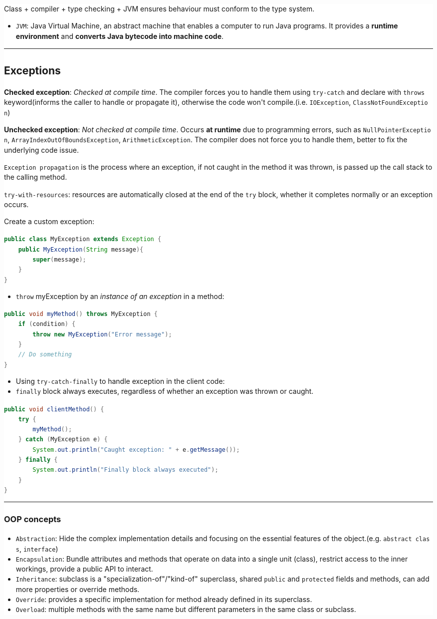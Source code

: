 Class + compiler + type checking + JVM ensures behaviour must conform to the type system.
- `JVM`: Java Virtual Machine, an abstract machine that enables a computer to run Java programs. It provides a **runtime environment** and **converts Java bytecode into machine code**.

---
## Exceptions
**Checked exception**: *Checked at compile time*. The compiler forces you to handle them using `try-catch` and declare with `throws` keyword(informs the caller to handle or propagate it), otherwise the code won't compile.(i.e. `IOException`, `ClassNotFoundException`)

**Unchecked exception**: *Not checked at compile time*. Occurs **at runtime** due to programming errors, such as `NullPointerException`, `ArrayIndexOutOfBoundsException`, `ArithmeticException`. The compiler does not force you to handle them, better to fix the underlying code issue.

`Exception propagation` is the process where an exception, if not caught in the method it was thrown, is passed up the call stack to the calling method.

`try-with-resources`: resources are automatically closed at the end of the `try` block, whether it completes normally or an exception occurs.  

Create a custom exception:
```java
public class MyException extends Exception {
    public MyException(String message){
        super(message);
    }
}
```
- `throw` myException by an *instance of an exception* in a method:
```java
public void myMethod() throws MyException {
    if (condition) {
        throw new MyException("Error message");
    } 
    // Do something
}
```
- Using `try-catch-finally` to handle exception in the client code:
- `finally` block always executes, regardless of whether an exception was thrown or caught.
```java
public void clientMethod() {
    try {
        myMethod();
    } catch (MyException e) {
        System.out.println("Caught exception: " + e.getMessage());
    } finally {
        System.out.println("Finally block always executed");
    }
}
```



---
### OOP concepts
- `Abstraction`: Hide the complex implementation details and focusing on the essential features of the object.(e.g. `abstract class`, `interface`)
- `Encapsulation`: Bundle attributes and methods that operate on data into a single unit (class), restrict access to the inner workings, provide a public API to interact.
- `Inheritance`: subclass is a "specialization-of"/"kind-of" superclass, shared `public` and `protected` fields and methods, can add more properties or override methods.
- `Override`:  provides a specific implementation for method already defined in its superclass.
- `Overload`: multiple methods with the same name but different parameters in the same class or subclass.
